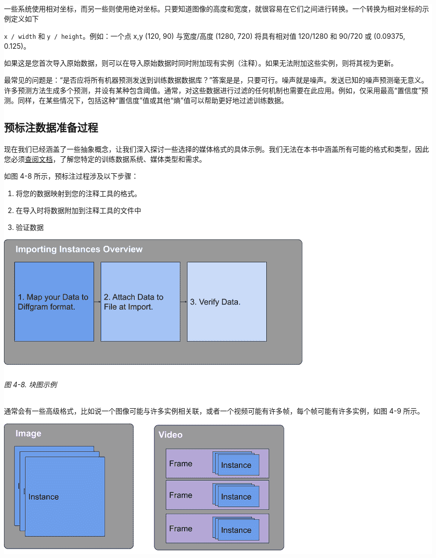 一些系统使用相对坐标，而另一些则使用绝对坐标。只要知道图像的高度和宽度，就很容易在它们之间进行转换。一个转换为相对坐标的示例定义如下

`x / width` 和 `y / height`。例如：一个点 x,y (120, 90) 与宽度/高度 (1280, 720) 将具有相对值 120/1280 和 90/720 或 (0.09375, 0.125)。

如果这是您首次导入原始数据，则可以在导入原始数据时同时附加现有实例（注释）。如果无法附加这些实例，则将其视为更新。

最常见的问题是：“是否应将所有机器预测发送到训练数据数据库？”答案是是，只要可行。噪声就是噪声。发送已知的噪声预测毫无意义。许多预测方法生成多个预测，并设有某种包含阈值。通常，对这些数据进行过滤的任何机制也需要在此应用。例如，仅采用最高“置信度”预测。同样，在某些情况下，包括这种“置信度”值或其他“熵”值可以帮助更好地过滤训练数据。

## 预标注数据准备过程

现在我们已经涵盖了一些抽象概念，让我们深入探讨一些选择的媒体格式的具体示例。我们无法在本书中涵盖所有可能的格式和类型，因此您必须[查阅文档](https://diffgram.readme.io/docs)，了解您特定的训练数据系统、媒体类型和需求。

如图 4-8 所示，预标注过程涉及以下步骤：

1.  将您的数据映射到您的注释工具的格式。

1.  在导入时将数据附加到注释工具的文件中

1.  验证数据

![块图示例](img/data_engineering_125013_08.png)

###### 图 4-8\. 块图示例

通常会有一些高级格式，比如说一个图像可能与许多实例相关联，或者一个视频可能有许多帧，每个帧可能有许多实例，如图 4-9 所示。

![原始媒体和实例之间关系的视觉概述](img/data_engineering_125013_09.png)
